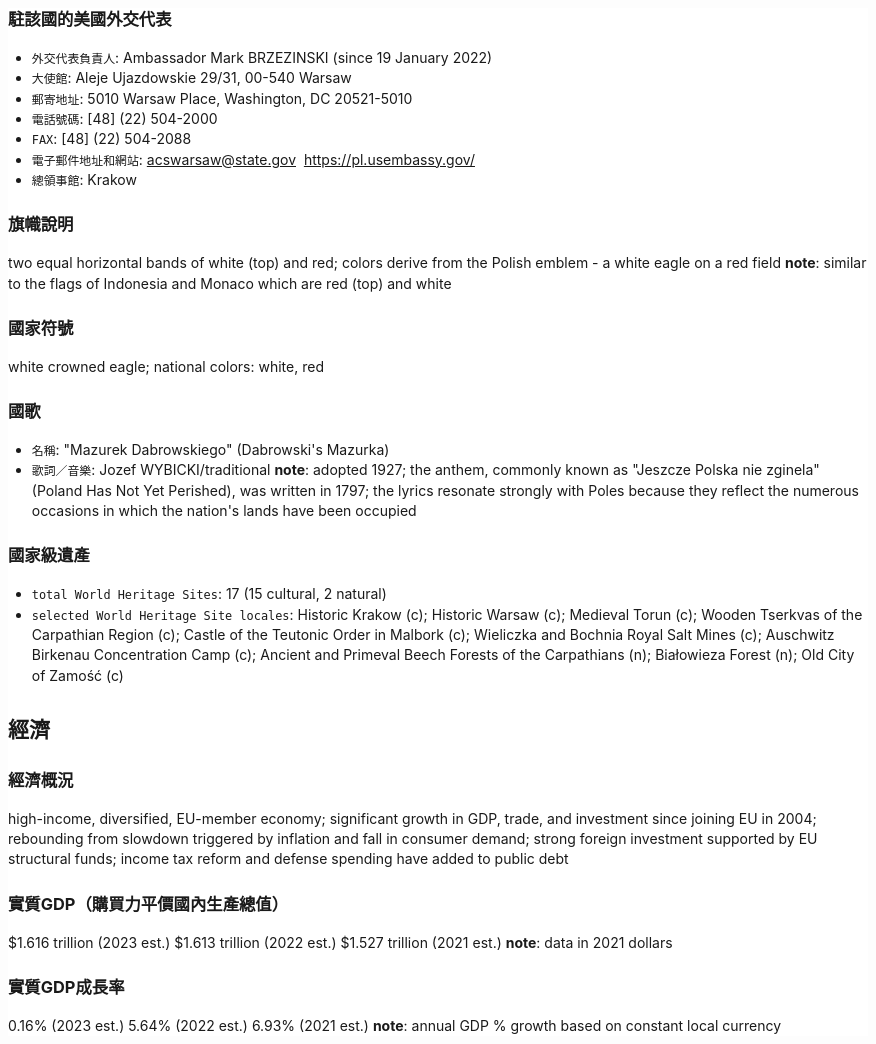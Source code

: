 ### 駐該國的美國外交代表
- `外交代表負責人`: Ambassador Mark BRZEZINSKI (since 19 January 2022)
- `大使館`: Aleje Ujazdowskie 29/31, 00-540 Warsaw
- `郵寄地址`: 5010 Warsaw Place, Washington, DC 20521-5010
- `電話號碼`: [48] (22) 504-2000
- `FAX`: [48] (22) 504-2088
- `電子郵件地址和網站`: acswarsaw@state.gov  https://pl.usembassy.gov/
- `總領事館`: Krakow

### 旗幟說明
two equal horizontal bands of white (top) and red; colors derive from the Polish emblem - a white eagle on a red field
**note**:  similar to the flags of Indonesia and Monaco which are red (top) and white

### 國家符號
white crowned eagle; national colors: white, red

### 國歌
- `名稱`: "Mazurek Dabrowskiego" (Dabrowski's Mazurka)
- `歌詞／音樂`: Jozef WYBICKI/traditional
**note**:  adopted 1927; the anthem, commonly known as "Jeszcze Polska nie zginela" (Poland Has Not Yet Perished), was written in 1797; the lyrics resonate strongly with Poles because they reflect the numerous occasions in which the nation's lands have been occupied

### 國家級遺產
- `total World Heritage Sites`: 17 (15 cultural, 2 natural)
- `selected World Heritage Site locales`: Historic Krakow (c); Historic Warsaw (c); Medieval Torun (c); Wooden Tserkvas of the Carpathian Region (c); Castle of the Teutonic Order in Malbork (c); Wieliczka and Bochnia Royal Salt Mines (c); Auschwitz Birkenau Concentration Camp (c); Ancient and Primeval Beech Forests of the Carpathians (n); Białowieza Forest (n); Old City of Zamość (c)

## 經濟

### 經濟概況
high-income, diversified, EU-member economy; significant growth in GDP, trade, and investment since joining EU in 2004; rebounding from slowdown triggered by inflation and fall in consumer demand; strong foreign investment supported by EU structural funds; income tax reform and defense spending have added to public debt

### 實質GDP（購買力平價國內生產總值）
$1.616 trillion (2023 est.)
$1.613 trillion (2022 est.)
$1.527 trillion (2021 est.)
**note**: data in 2021 dollars

### 實質GDP成長率
0.16% (2023 est.)
5.64% (2022 est.)
6.93% (2021 est.)
**note**: annual GDP % growth based on constant local currency
